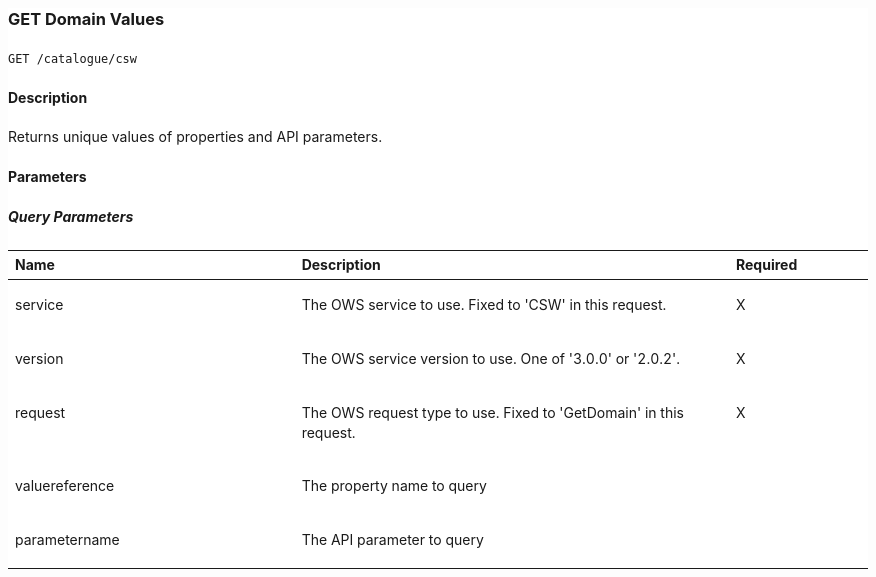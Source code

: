 ### GET Domain Values

`GET /catalogue/csw`

#### Description

Returns unique values of properties and API parameters.

#### Parameters

##### Query Parameters

<table>
<colgroup>
<col style="width: 33%" />
<col style="width: 50%" />
<col style="width: 16%" />
</colgroup>
<thead>
<tr class="header">
<th style="text-align: left;">Name</th>
<th style="text-align: left;">Description</th>
<th style="text-align: left;">Required</th>
</tr>
</thead>
<tbody>
<tr class="odd">
<td style="text-align: left;"><p>service</p></td>
<td style="text-align: left;"><p>The OWS service to use. Fixed to 'CSW'
in this request.</p></td>
<td style="text-align: left;"><p>X</p></td>
</tr>
<tr class="even">
<td style="text-align: left;"><p>version</p></td>
<td style="text-align: left;"><p>The OWS service version to use. One of
'3.0.0' or '2.0.2'.</p></td>
<td style="text-align: left;"><p>X</p></td>
</tr>
<tr class="odd">
<td style="text-align: left;"><p>request</p></td>
<td style="text-align: left;"><p>The OWS request type to use. Fixed to
'GetDomain' in this request.</p></td>
<td style="text-align: left;"><p>X</p></td>
</tr>
<tr class="even">
<td style="text-align: left;"><p>valuereference</p></td>
<td style="text-align: left;"><p>The property name to query</p></td>
<td style="text-align: left;"></td>
</tr>
<tr class="odd">
<td style="text-align: left;"><p>parametername</p></td>
<td style="text-align: left;"><p>The API parameter to query</p></td>
<td style="text-align: left;"></td>
</tr>
</tbody>
</table>
